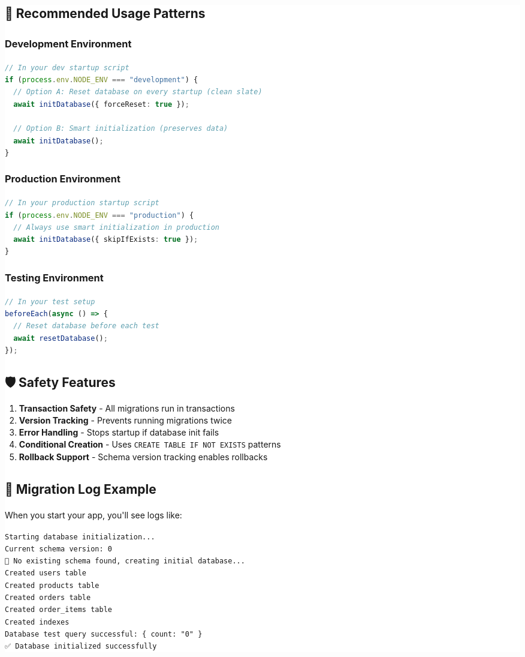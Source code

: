```typescript
```

## 🚀 **Recommended Usage Patterns**

### **Development Environment**

```typescript
// In your dev startup script
if (process.env.NODE_ENV === "development") {
  // Option A: Reset database on every startup (clean slate)
  await initDatabase({ forceReset: true });

  // Option B: Smart initialization (preserves data)
  await initDatabase();
}
```

### **Production Environment**

```typescript
// In your production startup script
if (process.env.NODE_ENV === "production") {
  // Always use smart initialization in production
  await initDatabase({ skipIfExists: true });
}
```

### **Testing Environment**

```typescript
// In your test setup
beforeEach(async () => {
  // Reset database before each test
  await resetDatabase();
});
```

## 🛡 **Safety Features**

1. **Transaction Safety** - All migrations run in transactions
2. **Version Tracking** - Prevents running migrations twice
3. **Error Handling** - Stops startup if database init fails
4. **Conditional Creation** - Uses `CREATE TABLE IF NOT EXISTS` patterns
5. **Rollback Support** - Schema version tracking enables rollbacks

## 📝 **Migration Log Example**

When you start your app, you'll see logs like:

```
Starting database initialization...
Current schema version: 0
🚀 No existing schema found, creating initial database...
Created users table
Created products table
Created orders table
Created order_items table
Created indexes
Database test query successful: { count: "0" }
✅ Database initialized successfully
```
